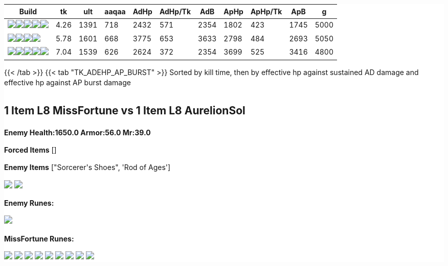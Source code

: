 



 Build |tk|ult|aaqaa|AdHp|AdHp/Tk|AdB|ApHp|ApHp/Tk|ApB|g
-|-|-|-|-|-|-|-|-|-|-
![](/item/6672.png)![](/item/2422.png)![](/item/1053.png)![](/item/1055.png)![](/item/1036.png)|4.26|1391|718|2432|571|2354|1802|423|1745|5000
![](/item/6673.png)![](/item/2422.png)![](/item/1055.png)![](/item/1038.png)|5.78|1601|668|3775|653|3633|2798|484|2693|5050
![](/item/3156.png)![](/item/2422.png)![](/item/1053.png)![](/item/1055.png)![](/item/1036.png)|7.04|1539|626|2624|372|2354|3699|525|3416|4800
{{< /tab >}}
{{< tab "TK_ADEHP_AP_BURST" >}}
Sorted by kill time, then by effective hp against sustained AD damage and effective hp against AP burst damage
## 1 Item L8 MissFortune vs 1 Item L8 AurelionSol

**Enemy Health:1650.0 Armor:56.0 Mr:39.0**


**Forced Items** []








**Enemy Items** ["Sorcerer's Shoes", 'Rod of Ages']





![](/item/3020.png)
![](/item/6657.png)



**Enemy Runes:**





![](/StatMods/StatModsArmorIcon.png)



**MissFortune Runes:**


![](/Styles/Inspiration/FirstStrike/FirstStrike.png)
![](/Styles/Inspiration/MagicalFootwear/MagicalFootwear.png)
![](/Styles/Inspiration/BiscuitDelivery/BiscuitDelivery.png)
![](/Styles/Inspiration/CosmicInsight/CosmicInsight.png)
![](/Styles/Sorcery/AbsoluteFocus/AbsoluteFocus.png)
![](/Styles/Sorcery/GatheringStorm/GatheringStorm.png)
![](/StatMods/StatModsAdaptiveForceIcon.png)
![](/StatMods/StatModsAdaptiveForceIcon.png)
![](/StatMods/StatModsArmorIcon.png)
